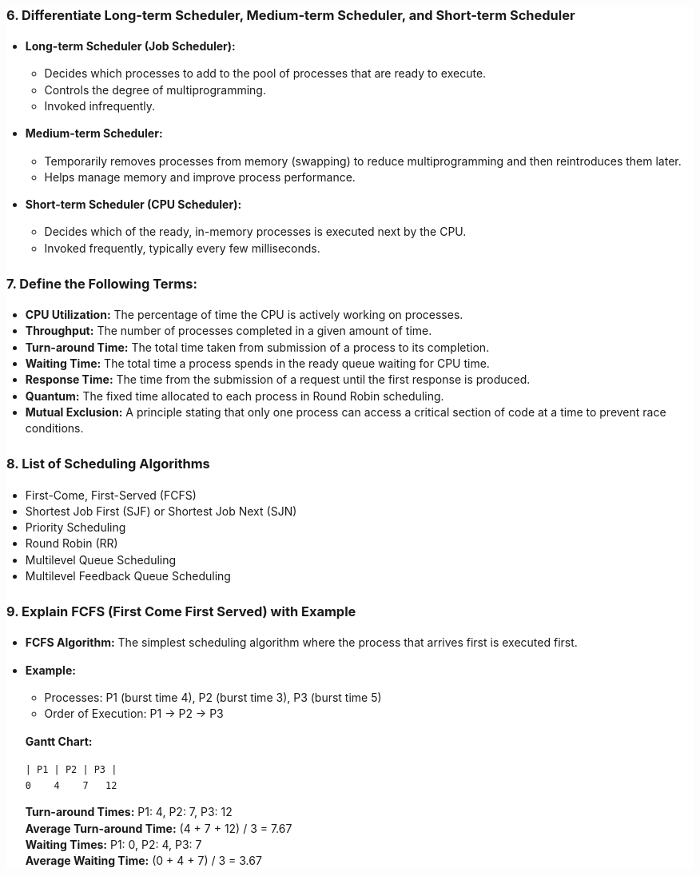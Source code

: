 ### 6. Differentiate Long-term Scheduler, Medium-term Scheduler, and Short-term Scheduler
- **Long-term Scheduler (Job Scheduler):**
  - Decides which processes to add to the pool of processes that are ready to execute.
  - Controls the degree of multiprogramming.
  - Invoked infrequently.

- **Medium-term Scheduler:**
  - Temporarily removes processes from memory (swapping) to reduce multiprogramming and then reintroduces them later.
  - Helps manage memory and improve process performance.

- **Short-term Scheduler (CPU Scheduler):**
  - Decides which of the ready, in-memory processes is executed next by the CPU.
  - Invoked frequently, typically every few milliseconds.

### 7. Define the Following Terms:
- **CPU Utilization:** The percentage of time the CPU is actively working on processes.
- **Throughput:** The number of processes completed in a given amount of time.
- **Turn-around Time:** The total time taken from submission of a process to its completion.
- **Waiting Time:** The total time a process spends in the ready queue waiting for CPU time.
- **Response Time:** The time from the submission of a request until the first response is produced.
- **Quantum:** The fixed time allocated to each process in Round Robin scheduling.
- **Mutual Exclusion:** A principle stating that only one process can access a critical section of code at a time to prevent race conditions.

### 8. List of Scheduling Algorithms
- First-Come, First-Served (FCFS)
- Shortest Job First (SJF) or Shortest Job Next (SJN)
- Priority Scheduling
- Round Robin (RR)
- Multilevel Queue Scheduling
- Multilevel Feedback Queue Scheduling

### 9. Explain FCFS (First Come First Served) with Example
- **FCFS Algorithm:** The simplest scheduling algorithm where the process that arrives first is executed first.
- **Example:**
  - Processes: P1 (burst time 4), P2 (burst time 3), P3 (burst time 5)
  - Order of Execution: P1 -> P2 -> P3

  **Gantt Chart:**
  ```
  | P1 | P2 | P3 |
  0    4    7   12
  ```

  **Turn-around Times:** P1: 4, P2: 7, P3: 12  
  **Average Turn-around Time:** (4 + 7 + 12) / 3 = 7.67  
  **Waiting Times:** P1: 0, P2: 4, P3: 7  
  **Average Waiting Time:** (0 + 4 + 7) / 3 = 3.67
